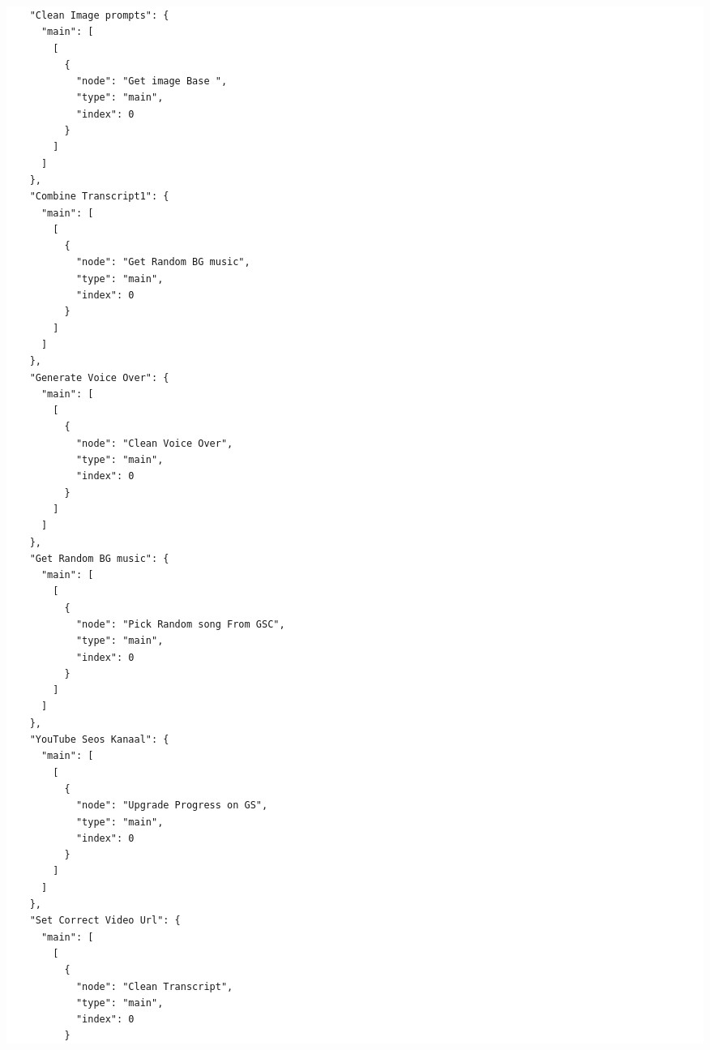 ```
    "Clean Image prompts": {
      "main": [
        [
          {
            "node": "Get image Base ",
            "type": "main",
            "index": 0
          }
        ]
      ]
    },
    "Combine Transcript1": {
      "main": [
        [
          {
            "node": "Get Random BG music",
            "type": "main",
            "index": 0
          }
        ]
      ]
    },
    "Generate Voice Over": {
      "main": [
        [
          {
            "node": "Clean Voice Over",
            "type": "main",
            "index": 0
          }
        ]
      ]
    },
    "Get Random BG music": {
      "main": [
        [
          {
            "node": "Pick Random song From GSC",
            "type": "main",
            "index": 0
          }
        ]
      ]
    },
    "YouTube Seos Kanaal": {
      "main": [
        [
          {
            "node": "Upgrade Progress on GS",
            "type": "main",
            "index": 0
          }
        ]
      ]
    },
    "Set Correct Video Url": {
      "main": [
        [
          {
            "node": "Clean Transcript",
            "type": "main",
            "index": 0
          }
```